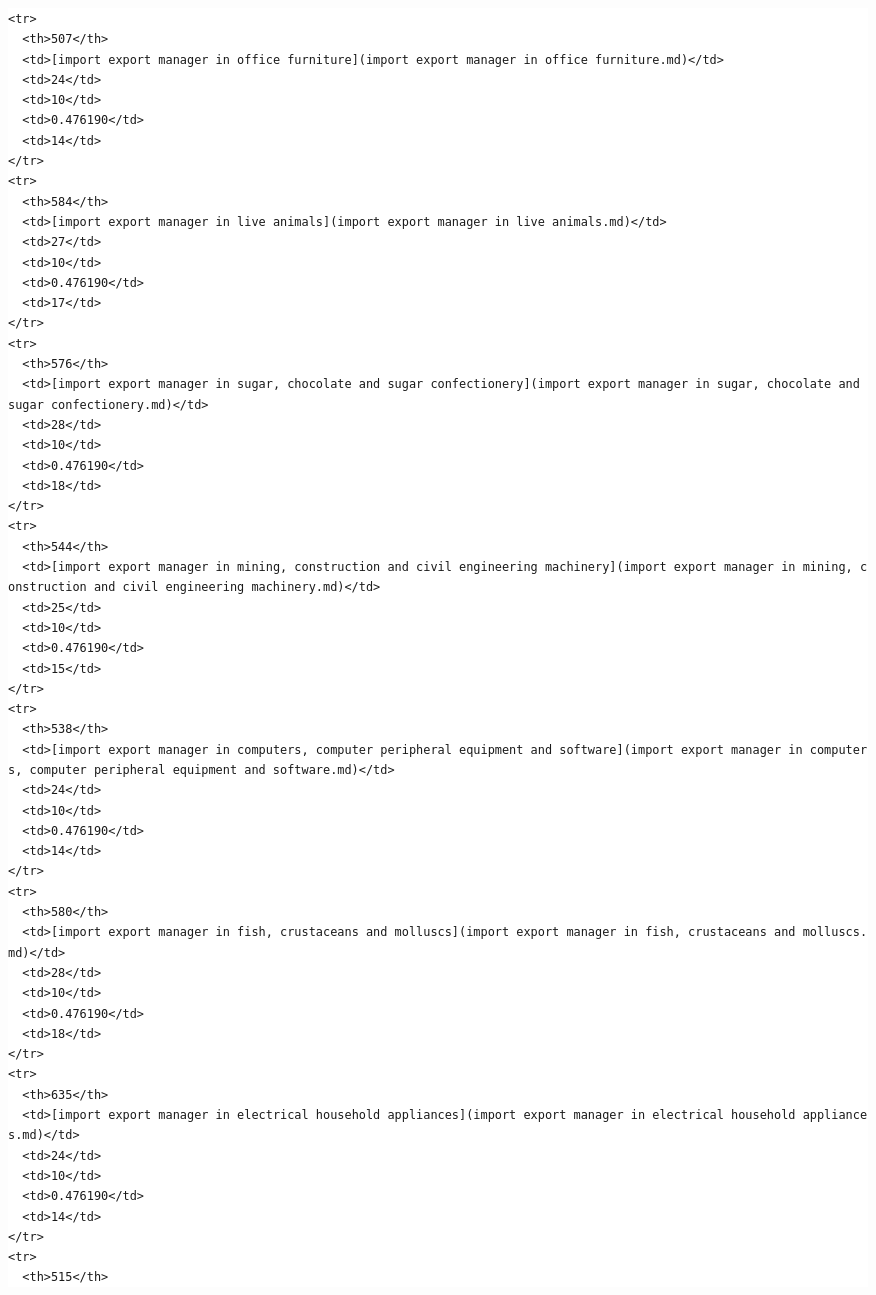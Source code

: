     <tr>
      <th>507</th>
      <td>[import export manager in office furniture](import export manager in office furniture.md)</td>
      <td>24</td>
      <td>10</td>
      <td>0.476190</td>
      <td>14</td>
    </tr>
    <tr>
      <th>584</th>
      <td>[import export manager in live animals](import export manager in live animals.md)</td>
      <td>27</td>
      <td>10</td>
      <td>0.476190</td>
      <td>17</td>
    </tr>
    <tr>
      <th>576</th>
      <td>[import export manager in sugar, chocolate and sugar confectionery](import export manager in sugar, chocolate and sugar confectionery.md)</td>
      <td>28</td>
      <td>10</td>
      <td>0.476190</td>
      <td>18</td>
    </tr>
    <tr>
      <th>544</th>
      <td>[import export manager in mining, construction and civil engineering machinery](import export manager in mining, construction and civil engineering machinery.md)</td>
      <td>25</td>
      <td>10</td>
      <td>0.476190</td>
      <td>15</td>
    </tr>
    <tr>
      <th>538</th>
      <td>[import export manager in computers, computer peripheral equipment and software](import export manager in computers, computer peripheral equipment and software.md)</td>
      <td>24</td>
      <td>10</td>
      <td>0.476190</td>
      <td>14</td>
    </tr>
    <tr>
      <th>580</th>
      <td>[import export manager in fish, crustaceans and molluscs](import export manager in fish, crustaceans and molluscs.md)</td>
      <td>28</td>
      <td>10</td>
      <td>0.476190</td>
      <td>18</td>
    </tr>
    <tr>
      <th>635</th>
      <td>[import export manager in electrical household appliances](import export manager in electrical household appliances.md)</td>
      <td>24</td>
      <td>10</td>
      <td>0.476190</td>
      <td>14</td>
    </tr>
    <tr>
      <th>515</th>